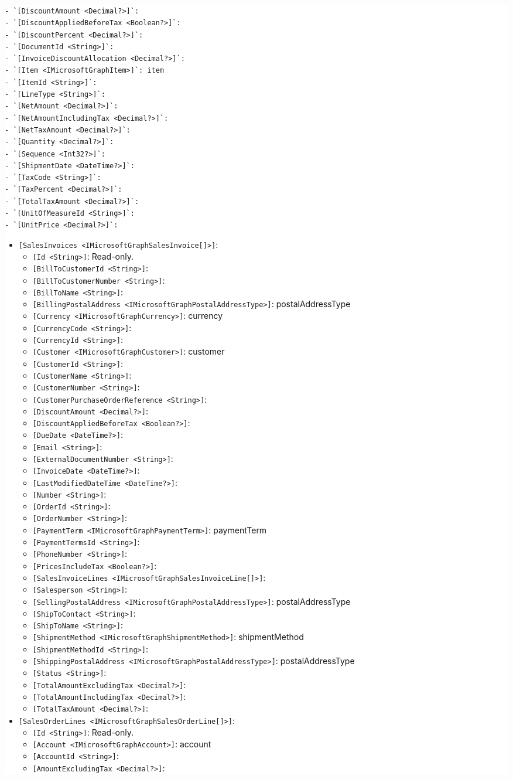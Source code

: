     - `[DiscountAmount <Decimal?>]`: 
    - `[DiscountAppliedBeforeTax <Boolean?>]`: 
    - `[DiscountPercent <Decimal?>]`: 
    - `[DocumentId <String>]`: 
    - `[InvoiceDiscountAllocation <Decimal?>]`: 
    - `[Item <IMicrosoftGraphItem>]`: item
    - `[ItemId <String>]`: 
    - `[LineType <String>]`: 
    - `[NetAmount <Decimal?>]`: 
    - `[NetAmountIncludingTax <Decimal?>]`: 
    - `[NetTaxAmount <Decimal?>]`: 
    - `[Quantity <Decimal?>]`: 
    - `[Sequence <Int32?>]`: 
    - `[ShipmentDate <DateTime?>]`: 
    - `[TaxCode <String>]`: 
    - `[TaxPercent <Decimal?>]`: 
    - `[TotalTaxAmount <Decimal?>]`: 
    - `[UnitOfMeasureId <String>]`: 
    - `[UnitPrice <Decimal?>]`: 
  - `[SalesInvoices <IMicrosoftGraphSalesInvoice[]>]`: 
    - `[Id <String>]`: Read-only.
    - `[BillToCustomerId <String>]`: 
    - `[BillToCustomerNumber <String>]`: 
    - `[BillToName <String>]`: 
    - `[BillingPostalAddress <IMicrosoftGraphPostalAddressType>]`: postalAddressType
    - `[Currency <IMicrosoftGraphCurrency>]`: currency
    - `[CurrencyCode <String>]`: 
    - `[CurrencyId <String>]`: 
    - `[Customer <IMicrosoftGraphCustomer>]`: customer
    - `[CustomerId <String>]`: 
    - `[CustomerName <String>]`: 
    - `[CustomerNumber <String>]`: 
    - `[CustomerPurchaseOrderReference <String>]`: 
    - `[DiscountAmount <Decimal?>]`: 
    - `[DiscountAppliedBeforeTax <Boolean?>]`: 
    - `[DueDate <DateTime?>]`: 
    - `[Email <String>]`: 
    - `[ExternalDocumentNumber <String>]`: 
    - `[InvoiceDate <DateTime?>]`: 
    - `[LastModifiedDateTime <DateTime?>]`: 
    - `[Number <String>]`: 
    - `[OrderId <String>]`: 
    - `[OrderNumber <String>]`: 
    - `[PaymentTerm <IMicrosoftGraphPaymentTerm>]`: paymentTerm
    - `[PaymentTermsId <String>]`: 
    - `[PhoneNumber <String>]`: 
    - `[PricesIncludeTax <Boolean?>]`: 
    - `[SalesInvoiceLines <IMicrosoftGraphSalesInvoiceLine[]>]`: 
    - `[Salesperson <String>]`: 
    - `[SellingPostalAddress <IMicrosoftGraphPostalAddressType>]`: postalAddressType
    - `[ShipToContact <String>]`: 
    - `[ShipToName <String>]`: 
    - `[ShipmentMethod <IMicrosoftGraphShipmentMethod>]`: shipmentMethod
    - `[ShipmentMethodId <String>]`: 
    - `[ShippingPostalAddress <IMicrosoftGraphPostalAddressType>]`: postalAddressType
    - `[Status <String>]`: 
    - `[TotalAmountExcludingTax <Decimal?>]`: 
    - `[TotalAmountIncludingTax <Decimal?>]`: 
    - `[TotalTaxAmount <Decimal?>]`: 
  - `[SalesOrderLines <IMicrosoftGraphSalesOrderLine[]>]`: 
    - `[Id <String>]`: Read-only.
    - `[Account <IMicrosoftGraphAccount>]`: account
    - `[AccountId <String>]`: 
    - `[AmountExcludingTax <Decimal?>]`: 